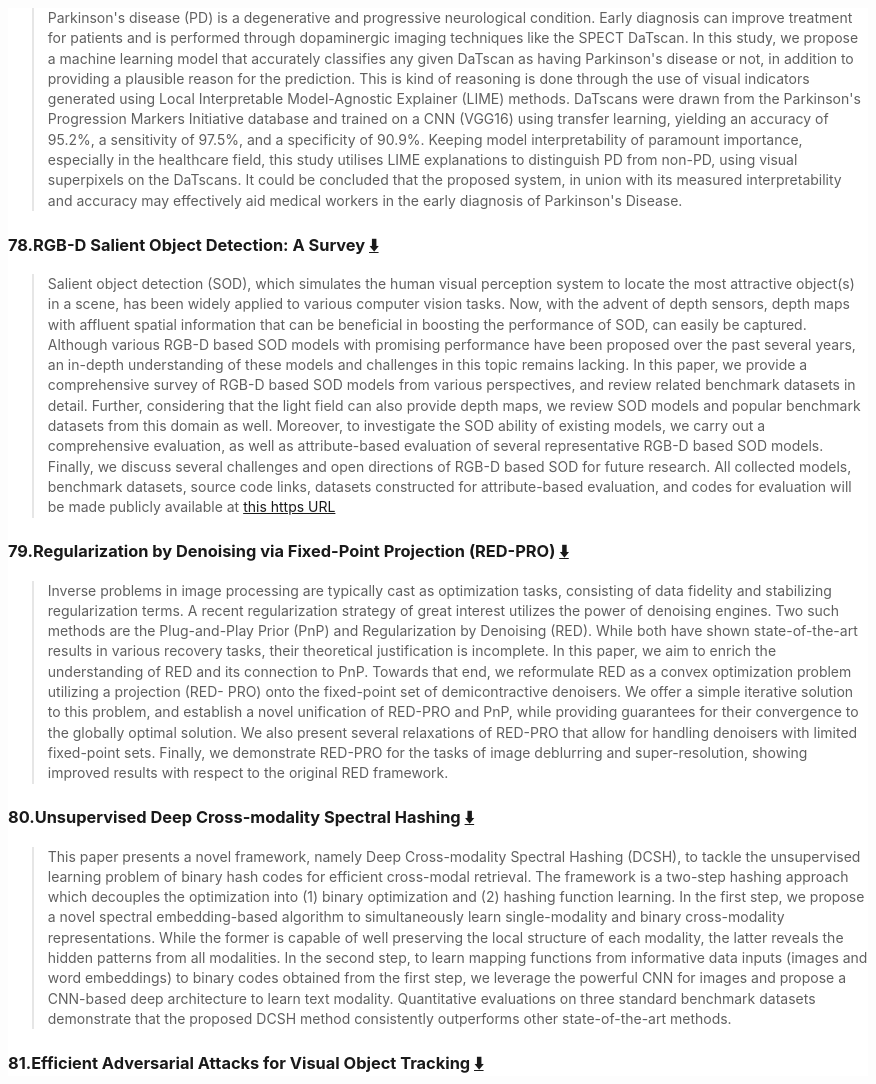 >  Parkinson's disease (PD) is a degenerative and progressive neurological condition. Early diagnosis can improve treatment for patients and is performed through dopaminergic imaging techniques like the SPECT DaTscan. In this study, we propose a machine learning model that accurately classifies any given DaTscan as having Parkinson's disease or not, in addition to providing a plausible reason for the prediction. This is kind of reasoning is done through the use of visual indicators generated using Local Interpretable Model-Agnostic Explainer (LIME) methods. DaTscans were drawn from the Parkinson's Progression Markers Initiative database and trained on a CNN (VGG16) using transfer learning, yielding an accuracy of 95.2%, a sensitivity of 97.5%, and a specificity of 90.9%. Keeping model interpretability of paramount importance, especially in the healthcare field, this study utilises LIME explanations to distinguish PD from non-PD, using visual superpixels on the DaTscans. It could be concluded that the proposed system, in union with its measured interpretability and accuracy may effectively aid medical workers in the early diagnosis of Parkinson's Disease.      
### 78.RGB-D Salient Object Detection: A Survey  [ :arrow_down: ](https://arxiv.org/pdf/2008.00230.pdf)
>  Salient object detection (SOD), which simulates the human visual perception system to locate the most attractive object(s) in a scene, has been widely applied to various computer vision tasks. Now, with the advent of depth sensors, depth maps with affluent spatial information that can be beneficial in boosting the performance of SOD, can easily be captured. Although various RGB-D based SOD models with promising performance have been proposed over the past several years, an in-depth understanding of these models and challenges in this topic remains lacking. In this paper, we provide a comprehensive survey of RGB-D based SOD models from various perspectives, and review related benchmark datasets in detail. Further, considering that the light field can also provide depth maps, we review SOD models and popular benchmark datasets from this domain as well. Moreover, to investigate the SOD ability of existing models, we carry out a comprehensive evaluation, as well as attribute-based evaluation of several representative RGB-D based SOD models. Finally, we discuss several challenges and open directions of RGB-D based SOD for future research. All collected models, benchmark datasets, source code links, datasets constructed for attribute-based evaluation, and codes for evaluation will be made publicly available at <a class="link-external link-https" href="https://github.com/taozh2017/RGBDSODsurvey" rel="external noopener nofollow">this https URL</a>      
### 79.Regularization by Denoising via Fixed-Point Projection (RED-PRO)  [ :arrow_down: ](https://arxiv.org/pdf/2008.00226.pdf)
>  Inverse problems in image processing are typically cast as optimization tasks, consisting of data fidelity and stabilizing regularization terms. A recent regularization strategy of great interest utilizes the power of denoising engines. Two such methods are the Plug-and-Play Prior (PnP) and Regularization by Denoising (RED). While both have shown state-of-the-art results in various recovery tasks, their theoretical justification is incomplete. In this paper, we aim to enrich the understanding of RED and its connection to PnP. Towards that end, we reformulate RED as a convex optimization problem utilizing a projection (RED- PRO) onto the fixed-point set of demicontractive denoisers. We offer a simple iterative solution to this problem, and establish a novel unification of RED-PRO and PnP, while providing guarantees for their convergence to the globally optimal solution. We also present several relaxations of RED-PRO that allow for handling denoisers with limited fixed-point sets. Finally, we demonstrate RED-PRO for the tasks of image deblurring and super-resolution, showing improved results with respect to the original RED framework.      
### 80.Unsupervised Deep Cross-modality Spectral Hashing  [ :arrow_down: ](https://arxiv.org/pdf/2008.00223.pdf)
>  This paper presents a novel framework, namely Deep Cross-modality Spectral Hashing (DCSH), to tackle the unsupervised learning problem of binary hash codes for efficient cross-modal retrieval. The framework is a two-step hashing approach which decouples the optimization into (1) binary optimization and (2) hashing function learning. In the first step, we propose a novel spectral embedding-based algorithm to simultaneously learn single-modality and binary cross-modality representations. While the former is capable of well preserving the local structure of each modality, the latter reveals the hidden patterns from all modalities. In the second step, to learn mapping functions from informative data inputs (images and word embeddings) to binary codes obtained from the first step, we leverage the powerful CNN for images and propose a CNN-based deep architecture to learn text modality. Quantitative evaluations on three standard benchmark datasets demonstrate that the proposed DCSH method consistently outperforms other state-of-the-art methods.      
### 81.Efficient Adversarial Attacks for Visual Object Tracking  [ :arrow_down: ](https://arxiv.org/pdf/2008.00217.pdf)